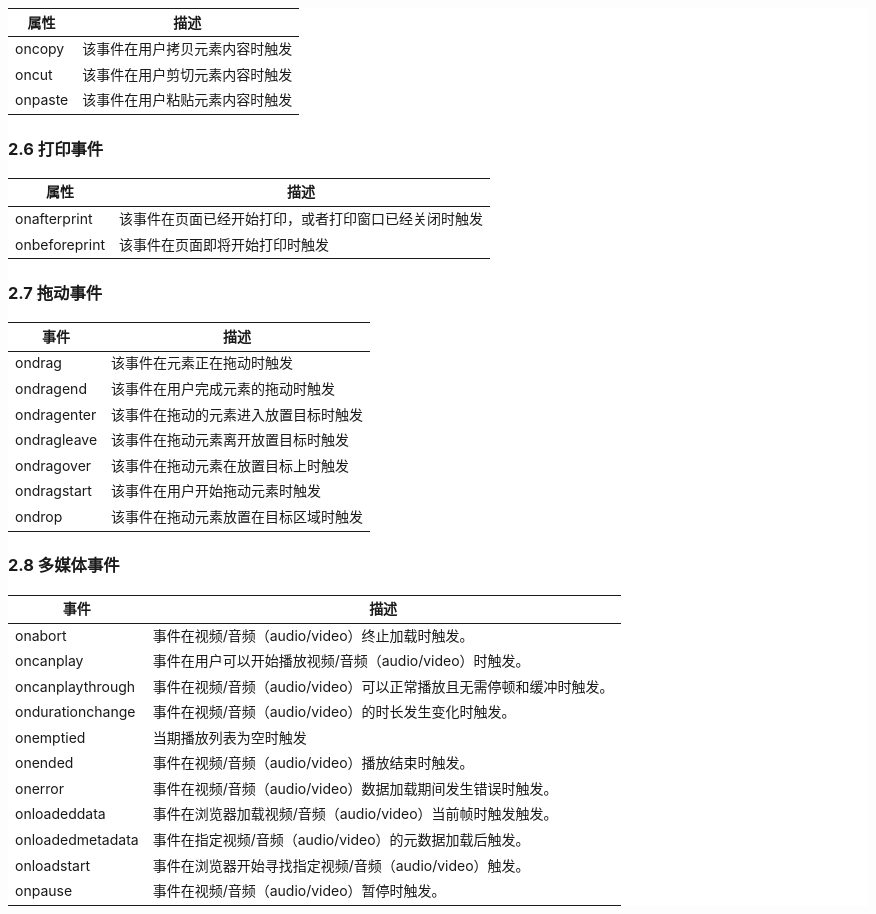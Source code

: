 

| 属性    | 描述                           |
| ------- | ------------------------------ |
| oncopy  | 该事件在用户拷贝元素内容时触发 |
| oncut   | 该事件在用户剪切元素内容时触发 |
| onpaste | 该事件在用户粘贴元素内容时触发 |



### 2.6 打印事件



| 属性          | 描述                                                 |
| ------------- | ---------------------------------------------------- |
| onafterprint  | 该事件在页面已经开始打印，或者打印窗口已经关闭时触发 |
| onbeforeprint | 该事件在页面即将开始打印时触发                       |



### 2.7 拖动事件



| 事件        | 描述                                 |
| ----------- | ------------------------------------ |
| ondrag      | 该事件在元素正在拖动时触发           |
| ondragend   | 该事件在用户完成元素的拖动时触发     |
| ondragenter | 该事件在拖动的元素进入放置目标时触发 |
| ondragleave | 该事件在拖动元素离开放置目标时触发   |
| ondragover  | 该事件在拖动元素在放置目标上时触发   |
| ondragstart | 该事件在用户开始拖动元素时触发       |
| ondrop      | 该事件在拖动元素放置在目标区域时触发 |



### 2.8 多媒体事件



| 事件             | 描述                                                         |
| ---------------- | ------------------------------------------------------------ |
| onabort          | 事件在视频/音频（audio/video）终止加载时触发。               |
| oncanplay        | 事件在用户可以开始播放视频/音频（audio/video）时触发。       |
| oncanplaythrough | 事件在视频/音频（audio/video）可以正常播放且无需停顿和缓冲时触发。 |
| ondurationchange | 事件在视频/音频（audio/video）的时长发生变化时触发。         |
| onemptied        | 当期播放列表为空时触发                                       |
| onended          | 事件在视频/音频（audio/video）播放结束时触发。               |
| onerror          | 事件在视频/音频（audio/video）数据加载期间发生错误时触发。   |
| onloadeddata     | 事件在浏览器加载视频/音频（audio/video）当前帧时触发触发。   |
| onloadedmetadata | 事件在指定视频/音频（audio/video）的元数据加载后触发。       |
| onloadstart      | 事件在浏览器开始寻找指定视频/音频（audio/video）触发。       |
| onpause          | 事件在视频/音频（audio/video）暂停时触发。                   |